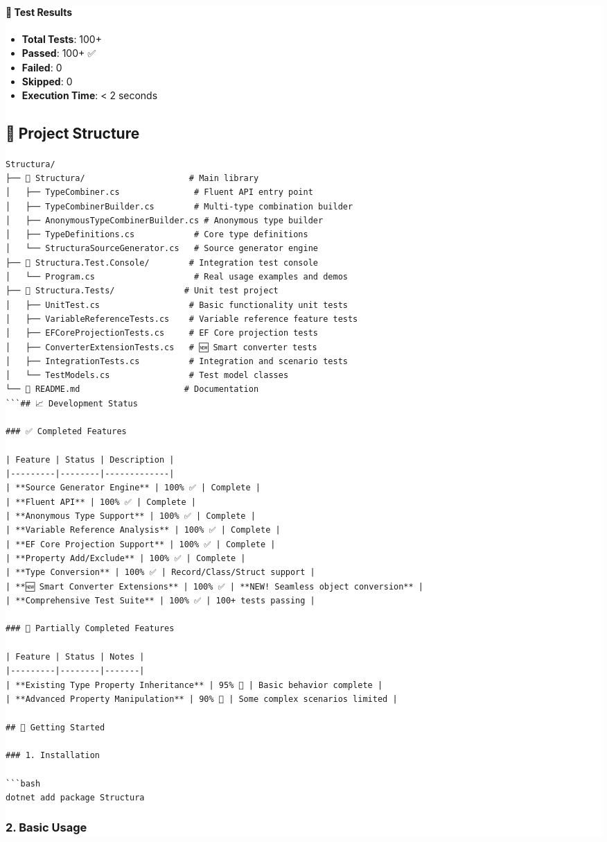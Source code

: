 #### 🎯 Test Results
- **Total Tests**: 100+
- **Passed**: 100+ ✅
- **Failed**: 0
- **Skipped**: 0
- **Execution Time**: < 2 seconds

## 📁 Project Structure

```
Structura/
├── 📂 Structura/                     # Main library
│   ├── TypeCombiner.cs               # Fluent API entry point
│   ├── TypeCombinerBuilder.cs        # Multi-type combination builder
│   ├── AnonymousTypeCombinerBuilder.cs # Anonymous type builder
│   ├── TypeDefinitions.cs            # Core type definitions
│   └── StructuraSourceGenerator.cs   # Source generator engine
├── 📂 Structura.Test.Console/        # Integration test console
│   └── Program.cs                    # Real usage examples and demos
├── 📂 Structura.Tests/              # Unit test project
│   ├── UnitTest.cs                  # Basic functionality unit tests
│   ├── VariableReferenceTests.cs    # Variable reference feature tests
│   ├── EFCoreProjectionTests.cs     # EF Core projection tests
│   ├── ConverterExtensionTests.cs   # 🆕 Smart converter tests
│   ├── IntegrationTests.cs          # Integration and scenario tests
│   └── TestModels.cs                # Test model classes
└── 📄 README.md                     # Documentation
```## 📈 Development Status

### ✅ Completed Features

| Feature | Status | Description |
|---------|--------|-------------|
| **Source Generator Engine** | 100% ✅ | Complete |
| **Fluent API** | 100% ✅ | Complete |
| **Anonymous Type Support** | 100% ✅ | Complete |
| **Variable Reference Analysis** | 100% ✅ | Complete |
| **EF Core Projection Support** | 100% ✅ | Complete |
| **Property Add/Exclude** | 100% ✅ | Complete |
| **Type Conversion** | 100% ✅ | Record/Class/Struct support |
| **🆕 Smart Converter Extensions** | 100% ✅ | **NEW! Seamless object conversion** |
| **Comprehensive Test Suite** | 100% ✅ | 100+ tests passing |

### 🔧 Partially Completed Features

| Feature | Status | Notes |
|---------|--------|-------|
| **Existing Type Property Inheritance** | 95% 🔄 | Basic behavior complete |
| **Advanced Property Manipulation** | 90% 🔄 | Some complex scenarios limited |

## 🚀 Getting Started

### 1. Installation

```bash
dotnet add package Structura
```
### 2. Basic Usage
